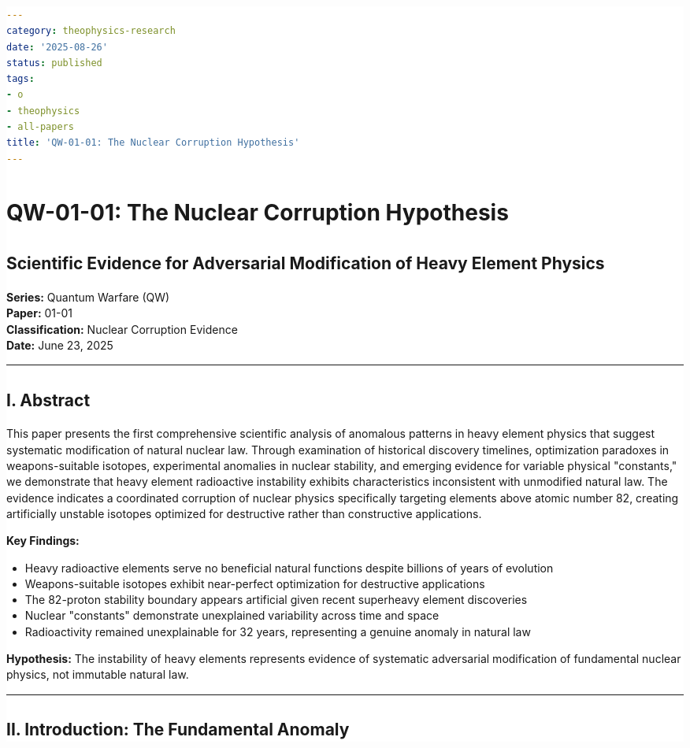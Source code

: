 ```yaml
---
category: theophysics-research
date: '2025-08-26'
status: published
tags:
- o
- theophysics
- all-papers
title: 'QW-01-01: The Nuclear Corruption Hypothesis'
---
```


# QW-01-01: The Nuclear Corruption Hypothesis
## Scientific Evidence for Adversarial Modification of Heavy Element Physics

**Series:** Quantum Warfare (QW)  
**Paper:** 01-01  
**Classification:** Nuclear Corruption Evidence  
**Date:** June 23, 2025

---

## I. Abstract

This paper presents the first comprehensive scientific analysis of anomalous patterns in heavy element physics that suggest systematic modification of natural nuclear law. Through examination of historical discovery timelines, optimization paradoxes in weapons-suitable isotopes, experimental anomalies in nuclear stability, and emerging evidence for variable physical "constants," we demonstrate that heavy element radioactive instability exhibits characteristics inconsistent with unmodified natural law. The evidence indicates a coordinated corruption of nuclear physics specifically targeting elements above atomic number 82, creating artificially unstable isotopes optimized for destructive rather than constructive applications.

**Key Findings:**
- Heavy radioactive elements serve no beneficial natural functions despite billions of years of evolution
- Weapons-suitable isotopes exhibit near-perfect optimization for destructive applications
- The 82-proton stability boundary appears artificial given recent superheavy element discoveries
- Nuclear "constants" demonstrate unexplained variability across time and space
- Radioactivity remained unexplainable for 32 years, representing a genuine anomaly in natural law

**Hypothesis:** The instability of heavy elements represents evidence of systematic adversarial modification of fundamental nuclear physics, not immutable natural law.

---

## II. Introduction: The Fundamental Anomaly

